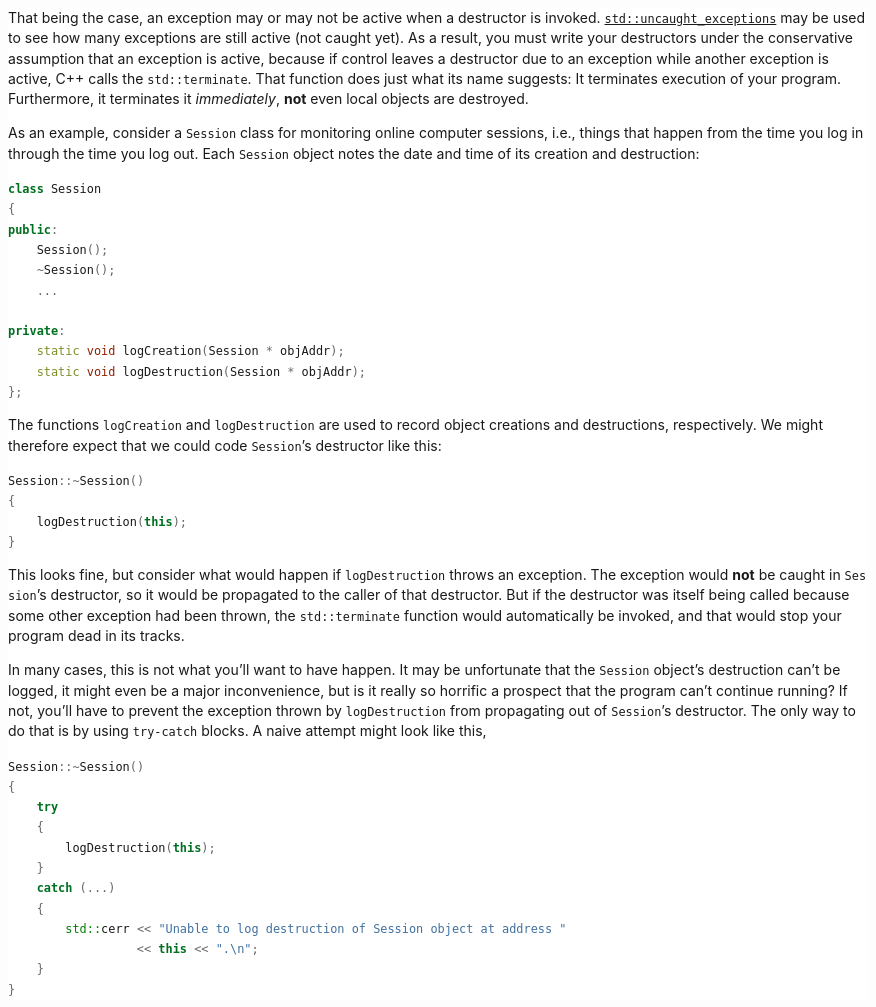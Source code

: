
That being the case, an exception may or may not be active when a destructor is invoked. 
[`std::uncaught_exceptions`](https://en.cppreference.com/w/cpp/error/uncaught_exception) 
may be used to see how many exceptions are still active (not caught yet).
As a result, you must write your destructors under the conservative assumption that an exception is active, 
because if control leaves a destructor due to an exception while another exception is active, 
C++ calls the `std::terminate`.
That function does just what its name suggests: It terminates execution of your program. 
Furthermore, it terminates it _immediately_, **not** even local objects are destroyed.


As an example, consider a `Session` class for monitoring online computer sessions, 
i.e., things that happen from the time you log in through the time you log out. 
Each `Session` object notes the date and time of its creation and destruction:
```c++
class Session
{
public:
    Session();
    ~Session();
    ...
    
private:
    static void logCreation(Session * objAddr);
    static void logDestruction(Session * objAddr);
};
```
The functions `logCreation` and `logDestruction` are used to record object creations and destructions, respectively. 
We might therefore expect that we could code `Session`’s destructor like this:
```c++
Session::~Session()
{
    logDestruction(this);
}
```
This looks fine, but consider what would happen if `logDestruction` throws an exception. 
The exception would **not** be caught in `Session`’s destructor, 
so it would be propagated to the caller of that destructor.
But if the destructor was itself being called because some other exception had been thrown, 
the `std::terminate` function would automatically be invoked, 
and that would stop your program dead in its tracks.


In many cases, this is not what you’ll want to have happen. 
It may be unfortunate that the `Session` object’s destruction can’t be logged, 
it might even be a major inconvenience, 
but is it really so horrific a prospect that the program can’t continue running? 
If not, you’ll have to prevent the exception thrown by `logDestruction` 
from propagating out of `Session`’s destructor. 
The only way to do that is by using `try-catch` blocks.
A naive attempt might look like this,
```c++
Session::~Session()
{
    try
    {
        logDestruction(this);
    }
    catch (...)
    {
        std::cerr << "Unable to log destruction of Session object at address "
                  << this << ".\n";
    }
}
```